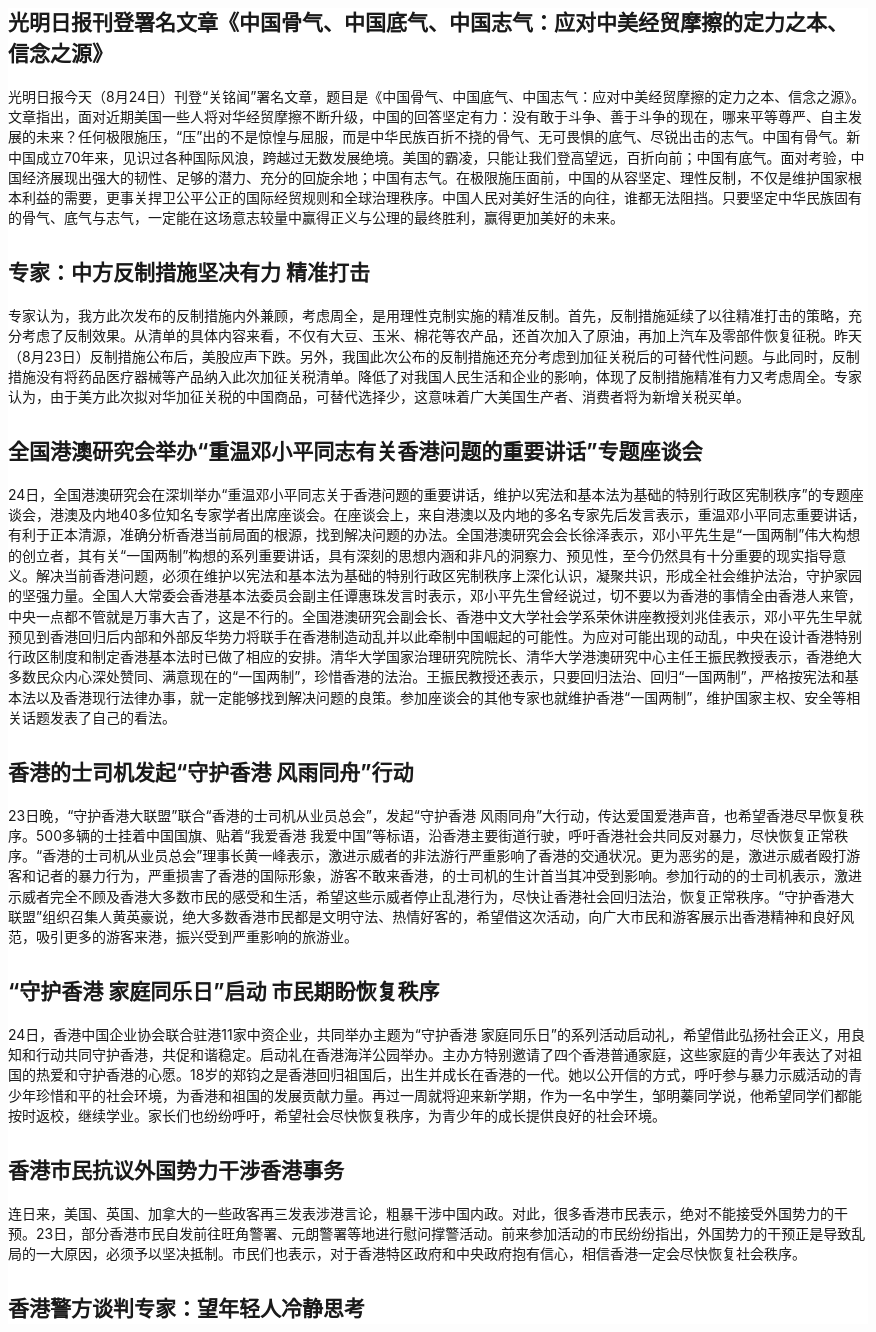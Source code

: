 
## 光明日报刊登署名文章《中国骨气、中国底气、中国志气：应对中美经贸摩擦的定力之本、信念之源》


光明日报今天（8月24日）刊登“关铭闻”署名文章，题目是《中国骨气、中国底气、中国志气：应对中美经贸摩擦的定力之本、信念之源》。文章指出，面对近期美国一些人将对华经贸摩擦不断升级，中国的回答坚定有力：没有敢于斗争、善于斗争的现在，哪来平等尊严、自主发展的未来？任何极限施压，“压”出的不是惊惶与屈服，而是中华民族百折不挠的骨气、无可畏惧的底气、尽锐出击的志气。中国有骨气。新中国成立70年来，见识过各种国际风浪，跨越过无数发展绝境。美国的霸凌，只能让我们登高望远，百折向前；中国有底气。面对考验，中国经济展现出强大的韧性、足够的潜力、充分的回旋余地；中国有志气。在极限施压面前，中国的从容坚定、理性反制，不仅是维护国家根本利益的需要，更事关捍卫公平公正的国际经贸规则和全球治理秩序。中国人民对美好生活的向往，谁都无法阻挡。只要坚定中华民族固有的骨气、底气与志气，一定能在这场意志较量中赢得正义与公理的最终胜利，赢得更加美好的未来。


## 专家：中方反制措施坚决有力 精准打击


专家认为，我方此次发布的反制措施内外兼顾，考虑周全，是用理性克制实施的精准反制。首先，反制措施延续了以往精准打击的策略，充分考虑了反制效果。从清单的具体内容来看，不仅有大豆、玉米、棉花等农产品，还首次加入了原油，再加上汽车及零部件恢复征税。昨天（8月23日）反制措施公布后，美股应声下跌。另外，我国此次公布的反制措施还充分考虑到加征关税后的可替代性问题。与此同时，反制措施没有将药品医疗器械等产品纳入此次加征关税清单。降低了对我国人民生活和企业的影响，体现了反制措施精准有力又考虑周全。专家认为，由于美方此次拟对华加征关税的中国商品，可替代选择少，这意味着广大美国生产者、消费者将为新增关税买单。


## 全国港澳研究会举办“重温邓小平同志有关香港问题的重要讲话”专题座谈会


24日，全国港澳研究会在深圳举办“重温邓小平同志关于香港问题的重要讲话，维护以宪法和基本法为基础的特别行政区宪制秩序”的专题座谈会，港澳及内地40多位知名专家学者出席座谈会。在座谈会上，来自港澳以及内地的多名专家先后发言表示，重温邓小平同志重要讲话，有利于正本清源，准确分析香港当前局面的根源，找到解决问题的办法。全国港澳研究会会长徐泽表示，邓小平先生是“一国两制”伟大构想的创立者，其有关“一国两制”构想的系列重要讲话，具有深刻的思想内涵和非凡的洞察力、预见性，至今仍然具有十分重要的现实指导意义。解决当前香港问题，必须在维护以宪法和基本法为基础的特别行政区宪制秩序上深化认识，凝聚共识，形成全社会维护法治，守护家园的坚强力量。全国人大常委会香港基本法委员会副主任谭惠珠发言时表示，邓小平先生曾经说过，切不要以为香港的事情全由香港人来管，中央一点都不管就是万事大吉了，这是不行的。全国港澳研究会副会长、香港中文大学社会学系荣休讲座教授刘兆佳表示，邓小平先生早就预见到香港回归后内部和外部反华势力将联手在香港制造动乱并以此牵制中国崛起的可能性。为应对可能出现的动乱，中央在设计香港特别行政区制度和制定香港基本法时已做了相应的安排。清华大学国家治理研究院院长、清华大学港澳研究中心主任王振民教授表示，香港绝大多数民众内心深处赞同、满意现在的“一国两制”，珍惜香港的法治。王振民教授还表示，只要回归法治、回归“一国两制”，严格按宪法和基本法以及香港现行法律办事，就一定能够找到解决问题的良策。参加座谈会的其他专家也就维护香港“一国两制”，维护国家主权、安全等相关话题发表了自己的看法。


## 香港的士司机发起“守护香港 风雨同舟”行动


23日晚，“守护香港大联盟”联合“香港的士司机从业员总会”，发起“守护香港 风雨同舟”大行动，传达爱国爱港声音，也希望香港尽早恢复秩序。500多辆的士挂着中国国旗、贴着“我爱香港 我爱中国”等标语，沿香港主要街道行驶，呼吁香港社会共同反对暴力，尽快恢复正常秩序。“香港的士司机从业员总会”理事长黄一峰表示，激进示威者的非法游行严重影响了香港的交通状况。更为恶劣的是，激进示威者殴打游客和记者的暴力行为，严重损害了香港的国际形象，游客不敢来香港，的士司机的生计首当其冲受到影响。参加行动的的士司机表示，激进示威者完全不顾及香港大多数市民的感受和生活，希望这些示威者停止乱港行为，尽快让香港社会回归法治，恢复正常秩序。“守护香港大联盟”组织召集人黄英豪说，绝大多数香港市民都是文明守法、热情好客的，希望借这次活动，向广大市民和游客展示出香港精神和良好风范，吸引更多的游客来港，振兴受到严重影响的旅游业。


## “守护香港 家庭同乐日”启动 市民期盼恢复秩序


24日，香港中国企业协会联合驻港11家中资企业，共同举办主题为“守护香港 家庭同乐日”的系列活动启动礼，希望借此弘扬社会正义，用良知和行动共同守护香港，共促和谐稳定。启动礼在香港海洋公园举办。主办方特别邀请了四个香港普通家庭，这些家庭的青少年表达了对祖国的热爱和守护香港的心愿。18岁的郑钧之是香港回归祖国后，出生并成长在香港的一代。她以公开信的方式，呼吁参与暴力示威活动的青少年珍惜和平的社会环境，为香港和祖国的发展贡献力量。再过一周就将迎来新学期，作为一名中学生，邹明蓁同学说，他希望同学们都能按时返校，继续学业。家长们也纷纷呼吁，希望社会尽快恢复秩序，为青少年的成长提供良好的社会环境。


## 香港市民抗议外国势力干涉香港事务


连日来，美国、英国、加拿大的一些政客再三发表涉港言论，粗暴干涉中国内政。对此，很多香港市民表示，绝对不能接受外国势力的干预。23日，部分香港市民自发前往旺角警署、元朗警署等地进行慰问撑警活动。前来参加活动的市民纷纷指出，外国势力的干预正是导致乱局的一大原因，必须予以坚决抵制。市民们也表示，对于香港特区政府和中央政府抱有信心，相信香港一定会尽快恢复社会秩序。


## 香港警方谈判专家：望年轻人冷静思考
